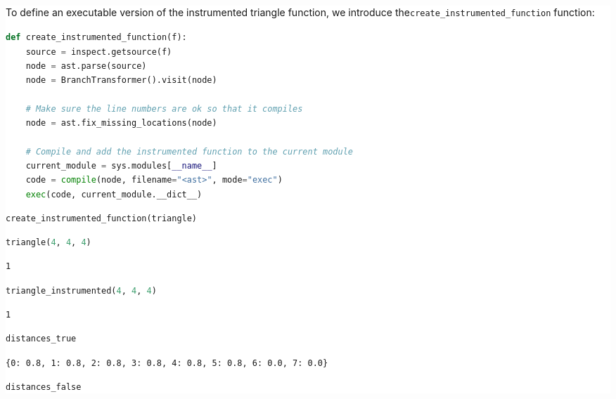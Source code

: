 

To define an executable version of the instrumented triangle function, we introduce the`create_instrumented_function` function:


```python
def create_instrumented_function(f):
    source = inspect.getsource(f)
    node = ast.parse(source)
    node = BranchTransformer().visit(node)

    # Make sure the line numbers are ok so that it compiles
    node = ast.fix_missing_locations(node)

    # Compile and add the instrumented function to the current module
    current_module = sys.modules[__name__]
    code = compile(node, filename="<ast>", mode="exec")
    exec(code, current_module.__dict__)
```


```python
create_instrumented_function(triangle)
```


```python
triangle(4, 4, 4)
```




    1




```python
triangle_instrumented(4, 4, 4)
```




    1




```python
distances_true
```




    {0: 0.8, 1: 0.8, 2: 0.8, 3: 0.8, 4: 0.8, 5: 0.8, 6: 0.0, 7: 0.0}




```python
distances_false
```


